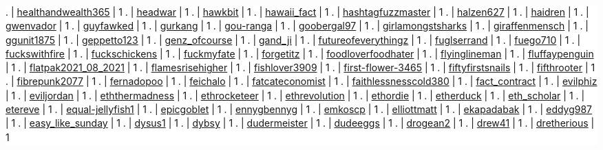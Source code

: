 . | [healthandwealth365](https://reddit.com/u/healthandwealth365) | 1
. | [headwar](https://reddit.com/u/headwar) | 1
. | [hawkbit](https://reddit.com/u/hawkbit) | 1
. | [hawaii_fact](https://reddit.com/u/hawaii_fact) | 1
. | [hashtagfuzzmaster](https://reddit.com/u/hashtagfuzzmaster) | 1
. | [halzen627](https://reddit.com/u/halzen627) | 1
. | [haidren](https://reddit.com/u/haidren) | 1
. | [gwenvador](https://reddit.com/u/gwenvador) | 1
. | [guyfawked](https://reddit.com/u/guyfawked) | 1
. | [gurkang](https://reddit.com/u/gurkang) | 1
. | [gou-ranga](https://reddit.com/u/gou-ranga) | 1
. | [goobergal97](https://reddit.com/u/goobergal97) | 1
. | [girlamongstsharks](https://reddit.com/u/girlamongstsharks) | 1
. | [giraffenmensch](https://reddit.com/u/giraffenmensch) | 1
. | [ggunit1875](https://reddit.com/u/ggunit1875) | 1
. | [geppetto123](https://reddit.com/u/geppetto123) | 1
. | [genz_ofcourse](https://reddit.com/u/genz_ofcourse) | 1
. | [gand_ji](https://reddit.com/u/gand_ji) | 1
. | [futureofeverythingz](https://reddit.com/u/futureofeverythingz) | 1
. | [fuglserrand](https://reddit.com/u/fuglserrand) | 1
. | [fuego710](https://reddit.com/u/fuego710) | 1
. | [fuckswithfire](https://reddit.com/u/fuckswithfire) | 1
. | [fuckschickens](https://reddit.com/u/fuckschickens) | 1
. | [fuckmyfate](https://reddit.com/u/fuckmyfate) | 1
. | [forgetitz](https://reddit.com/u/forgetitz) | 1
. | [foodloverfoodhater](https://reddit.com/u/foodloverfoodhater) | 1
. | [flyinglineman](https://reddit.com/u/flyinglineman) | 1
. | [fluffaypenguin](https://reddit.com/u/fluffaypenguin) | 1
. | [flatpak2021_08_2021](https://reddit.com/u/flatpak2021_08_2021) | 1
. | [flamesrisehigher](https://reddit.com/u/flamesrisehigher) | 1
. | [fishlover3909](https://reddit.com/u/fishlover3909) | 1
. | [first-flower-3465](https://reddit.com/u/first-flower-3465) | 1
. | [fiftyfirstsnails](https://reddit.com/u/fiftyfirstsnails) | 1
. | [fifthrooter](https://reddit.com/u/fifthrooter) | 1
. | [fibrepunk2077](https://reddit.com/u/fibrepunk2077) | 1
. | [fernadopoo](https://reddit.com/u/fernadopoo) | 1
. | [feichalo](https://reddit.com/u/feichalo) | 1
. | [fatcateconomist](https://reddit.com/u/fatcateconomist) | 1
. | [faithlessnesscold380](https://reddit.com/u/faithlessnesscold380) | 1
. | [fact_contract](https://reddit.com/u/fact_contract) | 1
. | [evilphiz](https://reddit.com/u/evilphiz) | 1
. | [eviljordan](https://reddit.com/u/eviljordan) | 1
. | [eththermadness](https://reddit.com/u/eththermadness) | 1
. | [ethrocketeer](https://reddit.com/u/ethrocketeer) | 1
. | [ethrevolution](https://reddit.com/u/ethrevolution) | 1
. | [ethordie](https://reddit.com/u/ethordie) | 1
. | [etherduck](https://reddit.com/u/etherduck) | 1
. | [eth_scholar](https://reddit.com/u/eth_scholar) | 1
. | [etereve](https://reddit.com/u/etereve) | 1
. | [equal-jellyfish1](https://reddit.com/u/equal-jellyfish1) | 1
. | [epicgoblet](https://reddit.com/u/epicgoblet) | 1
. | [ennygbennyg](https://reddit.com/u/ennygbennyg) | 1
. | [emkoscp](https://reddit.com/u/emkoscp) | 1
. | [elliottmatt](https://reddit.com/u/elliottmatt) | 1
. | [ekapadabak](https://reddit.com/u/ekapadabak) | 1
. | [eddyg987](https://reddit.com/u/eddyg987) | 1
. | [easy_like_sunday](https://reddit.com/u/easy_like_sunday) | 1
. | [dysus1](https://reddit.com/u/dysus1) | 1
. | [dybsy](https://reddit.com/u/dybsy) | 1
. | [dudermeister](https://reddit.com/u/dudermeister) | 1
. | [dudeeggs](https://reddit.com/u/dudeeggs) | 1
. | [drogean2](https://reddit.com/u/drogean2) | 1
. | [drew41](https://reddit.com/u/drew41) | 1
. | [dretherious](https://reddit.com/u/dretherious) | 1